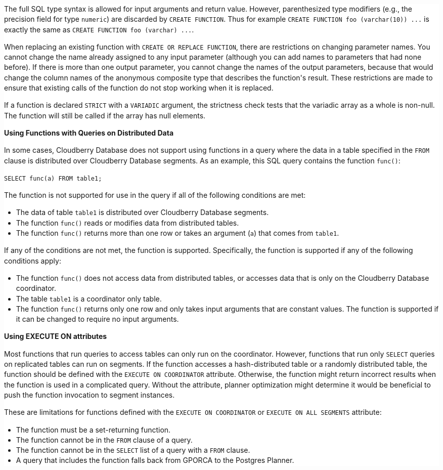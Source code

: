 The full SQL type syntax is allowed for input arguments and return value. However, parenthesized type modifiers (e.g., the precision field for type `numeric`) are discarded by `CREATE FUNCTION`. Thus for example `CREATE FUNCTION foo (varchar(10)) ...` is exactly the same as `CREATE FUNCTION foo (varchar) ...`.

When replacing an existing function with `CREATE OR REPLACE FUNCTION`, there are restrictions on changing parameter names. You cannot change the name already assigned to any input parameter (although you can add names to parameters that had none before). If there is more than one output parameter, you cannot change the names of the output parameters, because that would change the column names of the anonymous composite type that describes the function's result. These restrictions are made to ensure that existing calls of the function do not stop working when it is replaced.

If a function is declared `STRICT` with a `VARIADIC` argument, the strictness check tests that the variadic array as a whole is non-null. The function will still be called if the array has null elements.

**Using Functions with Queries on Distributed Data**

In some cases, Cloudberry Database does not support using functions in a query where the data in a table specified in the `FROM` clause is distributed over Cloudberry Database segments. As an example, this SQL query contains the function `func()`:

```
SELECT func(a) FROM table1;
```

The function is not supported for use in the query if all of the following conditions are met:

-   The data of table `table1` is distributed over Cloudberry Database segments.
-   The function `func()` reads or modifies data from distributed tables.
-   The function `func()` returns more than one row or takes an argument (`a`) that comes from `table1`.

If any of the conditions are not met, the function is supported. Specifically, the function is supported if any of the following conditions apply:

-   The function `func()` does not access data from distributed tables, or accesses data that is only on the Cloudberry Database coordinator.
-   The table `table1` is a coordinator only table.
-   The function `func()` returns only one row and only takes input arguments that are constant values. The function is supported if it can be changed to require no input arguments.

**Using EXECUTE ON attributes**

Most functions that run queries to access tables can only run on the coordinator. However, functions that run only `SELECT` queries on replicated tables can run on segments. If the function accesses a hash-distributed table or a randomly distributed table, the function should be defined with the `EXECUTE ON COORDINATOR` attribute. Otherwise, the function might return incorrect results when the function is used in a complicated query. Without the attribute, planner optimization might determine it would be beneficial to push the function invocation to segment instances.

These are limitations for functions defined with the `EXECUTE ON COORDINATOR` or `EXECUTE ON ALL SEGMENTS` attribute:

-   The function must be a set-returning function.
-   The function cannot be in the `FROM` clause of a query.
-   The function cannot be in the `SELECT` list of a query with a `FROM` clause.
-   A query that includes the function falls back from GPORCA to the Postgres Planner.
